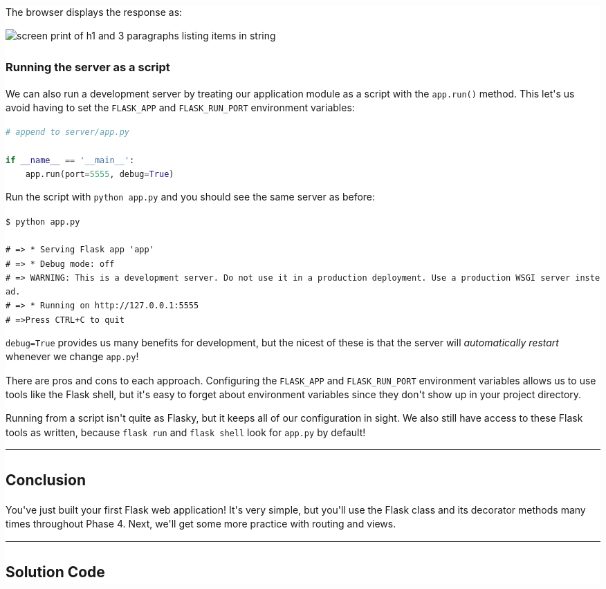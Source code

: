 The browser displays the response as:

![screen print of h1 and 3 paragraphs listing items in string](https://curriculum-content.s3.amazonaws.com/7391/python-p3v3-flask/item_list_response.png)

### Running the server as a script

We can also run a development server by treating our application module as a
script with the `app.run()` method. This let's us avoid having to set the
`FLASK_APP` and `FLASK_RUN_PORT` environment variables:

```py
# append to server/app.py

if __name__ == '__main__':
    app.run(port=5555, debug=True)

```

Run the script with `python app.py` and you should see the same server as
before:

```console
$ python app.py

# => * Serving Flask app 'app'
# => * Debug mode: off
# => WARNING: This is a development server. Do not use it in a production deployment. Use a production WSGI server instead.
# => * Running on http://127.0.0.1:5555
# =>Press CTRL+C to quit
```

`debug=True` provides us many benefits for development, but the nicest of these
is that the server will _automatically restart_ whenever we change `app.py`!

There are pros and cons to each approach. Configuring the `FLASK_APP` and
`FLASK_RUN_PORT` environment variables allows us to use tools like the Flask
shell, but it's easy to forget about environment variables since they don't show
up in your project directory.

Running from a script isn't quite as Flasky, but it keeps all of our
configuration in sight. We also still have access to these Flask tools as
written, because `flask run` and `flask shell` look for `app.py` by default!

---

## Conclusion

You've just built your first Flask web application! It's very simple, but you'll
use the Flask class and its decorator methods many times throughout Phase 4.
Next, we'll get some more practice with routing and views.

---

## Solution Code
